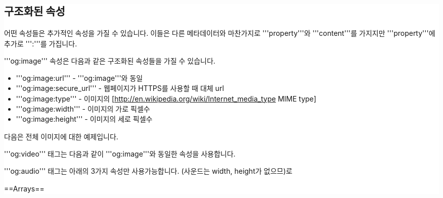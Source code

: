 <source lang=html>
<meta property="og:audio" content="http://example.com/bond/theme.mp3" />
<meta property="og:description" content="Sean Connery found fame and fortune as the suave, sophisticated British agent, James Bond." />
<meta property="og:determiner" content="the" />
<meta property="og:locale" content="en_GB" />
<meta property="og:locale:alternate" content="fr_FR" />
<meta property="og:locale:alternate" content="es_ES" />
<meta property="og:site_name" content="IMDb" />
<meta property="og:video" content="http://example.com/bond/trailer.swf" />
</source>

## 구조화된 속성

어떤 속성들은 추가적인 속성을 가질 수 있습니다. 이들은 다른 메타데이터와 마찬가지로 '''property'''와 '''content'''를 가지지만 '''property'''에 추가로 ''':'''를 가집니다.

'''og:image''' 속성은 다음과 같은 구조화된 속성들을 가질 수 있습니다.

* '''og:image:url''' - '''og:image'''와 동일
* '''og:image:secure_url''' - 웹페이지가 HTTPS를 사용할 때 대체 url
* '''og:image:type''' - 이미지의 [http://en.wikipedia.org/wiki/Internet_media_type MIME type]
* '''og:image:width''' - 이미지의 가로 픽셀수
* '''og:image:height''' - 이미지의 세로 픽셀수

다음은 전체 이미지에 대한 예제입니다.

<source lang=html>
<meta property="og:image" content="http://example.com/ogp.jpg" />
<meta property="og:image:secure_url" content="https://secure.example.com/ogp.jpg" />
<meta property="og:image:type" content="image/jpeg" />
<meta property="og:image:width" content="400" />
<meta property="og:image:height" content="300" />
</source>

'''og:video''' 태그는 다음과 같이 '''og:image'''와 동일한 속성을 사용합니다.

<source lang=html>
<meta property="og:video" content="http://example.com/movie.swf" />
<meta property="og:video:secure_url" content="https://secure.example.com/movie.swf" />
<meta property="og:video:type" content="application/x-shockwave-flash" />
<meta property="og:video:width" content="400" />
<meta property="og:video:height" content="300" />
</source>

'''og:audio''' 태그는 아래의 3가지 속성만 사용가능합니다. (사운드는 width, height가 없으므)로

<source lang=html>
<meta property="og:audio" content="http://example.com/sound.mp3" />
<meta property="og:audio:secure_url" content="https://secure.example.com/sound.mp3" />
<meta property="og:audio:type" content="audio/mpeg" />
</source>

==Arrays==
